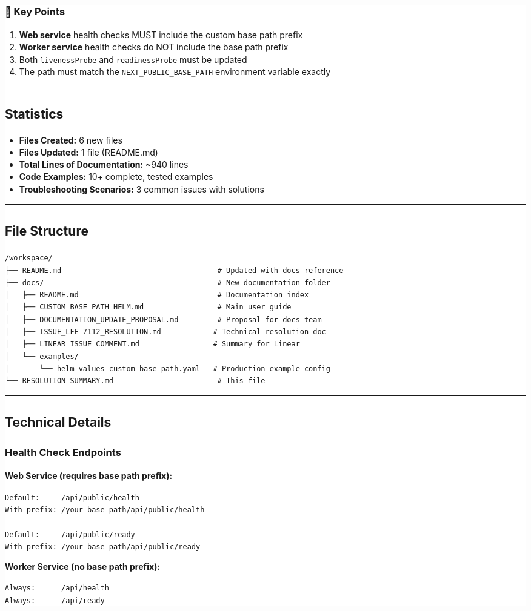 
### 📝 Key Points

1. **Web service** health checks MUST include the custom base path prefix
2. **Worker service** health checks do NOT include the base path prefix
3. Both `livenessProbe` and `readinessProbe` must be updated
4. The path must match the `NEXT_PUBLIC_BASE_PATH` environment variable exactly

---

## Statistics

- **Files Created:** 6 new files
- **Files Updated:** 1 file (README.md)
- **Total Lines of Documentation:** ~940 lines
- **Code Examples:** 10+ complete, tested examples
- **Troubleshooting Scenarios:** 3 common issues with solutions

---

## File Structure

```
/workspace/
├── README.md                                    # Updated with docs reference
├── docs/                                        # New documentation folder
│   ├── README.md                                # Documentation index
│   ├── CUSTOM_BASE_PATH_HELM.md                 # Main user guide
│   ├── DOCUMENTATION_UPDATE_PROPOSAL.md         # Proposal for docs team
│   ├── ISSUE_LFE-7112_RESOLUTION.md            # Technical resolution doc
│   ├── LINEAR_ISSUE_COMMENT.md                 # Summary for Linear
│   └── examples/
│       └── helm-values-custom-base-path.yaml   # Production example config
└── RESOLUTION_SUMMARY.md                        # This file
```

---

## Technical Details

### Health Check Endpoints

**Web Service (requires base path prefix):**
```
Default:     /api/public/health
With prefix: /your-base-path/api/public/health

Default:     /api/public/ready
With prefix: /your-base-path/api/public/ready
```

**Worker Service (no base path prefix):**
```
Always:      /api/health
Always:      /api/ready
```

